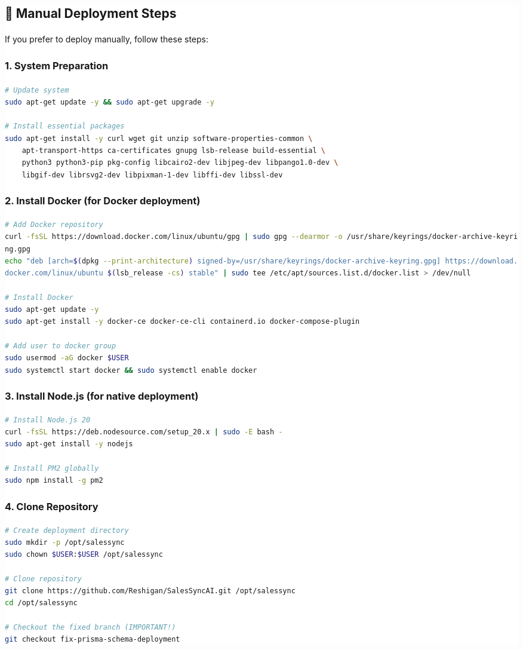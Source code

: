 ## 🔧 Manual Deployment Steps

If you prefer to deploy manually, follow these steps:

### 1. System Preparation

```bash
# Update system
sudo apt-get update -y && sudo apt-get upgrade -y

# Install essential packages
sudo apt-get install -y curl wget git unzip software-properties-common \
    apt-transport-https ca-certificates gnupg lsb-release build-essential \
    python3 python3-pip pkg-config libcairo2-dev libjpeg-dev libpango1.0-dev \
    libgif-dev librsvg2-dev libpixman-1-dev libffi-dev libssl-dev
```

### 2. Install Docker (for Docker deployment)

```bash
# Add Docker repository
curl -fsSL https://download.docker.com/linux/ubuntu/gpg | sudo gpg --dearmor -o /usr/share/keyrings/docker-archive-keyring.gpg
echo "deb [arch=$(dpkg --print-architecture) signed-by=/usr/share/keyrings/docker-archive-keyring.gpg] https://download.docker.com/linux/ubuntu $(lsb_release -cs) stable" | sudo tee /etc/apt/sources.list.d/docker.list > /dev/null

# Install Docker
sudo apt-get update -y
sudo apt-get install -y docker-ce docker-ce-cli containerd.io docker-compose-plugin

# Add user to docker group
sudo usermod -aG docker $USER
sudo systemctl start docker && sudo systemctl enable docker
```

### 3. Install Node.js (for native deployment)

```bash
# Install Node.js 20
curl -fsSL https://deb.nodesource.com/setup_20.x | sudo -E bash -
sudo apt-get install -y nodejs

# Install PM2 globally
sudo npm install -g pm2
```

### 4. Clone Repository

```bash
# Create deployment directory
sudo mkdir -p /opt/salessync
sudo chown $USER:$USER /opt/salessync

# Clone repository
git clone https://github.com/Reshigan/SalesSyncAI.git /opt/salessync
cd /opt/salessync

# Checkout the fixed branch (IMPORTANT!)
git checkout fix-prisma-schema-deployment
```
